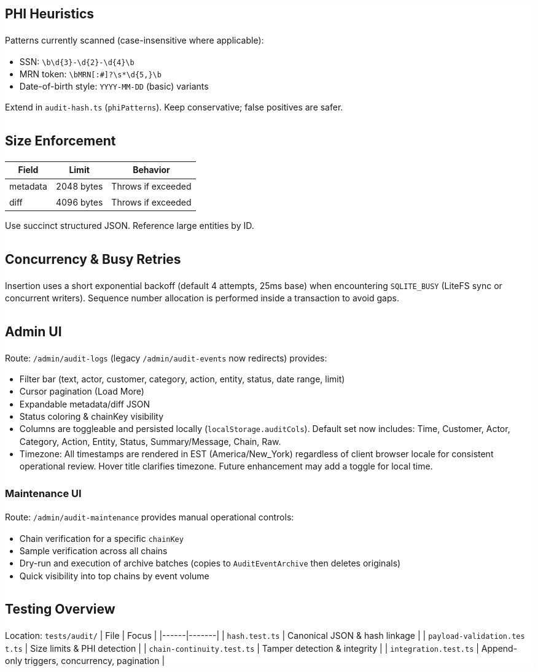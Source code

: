 ## PHI Heuristics

Patterns currently scanned (case-insensitive where applicable):
- SSN: `\b\d{3}-\d{2}-\d{4}\b`
- MRN token: `\bMRN[:#]?\s*\d{5,}\b`
- Date-of-birth style: `YYYY-MM-DD` (basic) variants

Extend in `audit-hash.ts` (`phiPatterns`). Keep conservative; false positives are safer.

## Size Enforcement

| Field | Limit | Behavior |
|-------|-------|----------|
| metadata | 2048 bytes | Throws if exceeded |
| diff | 4096 bytes | Throws if exceeded |

Use succinct structured JSON. Reference large entities by ID.

## Concurrency & Busy Retries

Insertion uses a short exponential backoff (default 4 attempts, 25ms base) when encountering `SQLITE_BUSY` (LiteFS sync or concurrent writers). Sequence number allocation is performed inside a transaction to avoid gaps.

## Admin UI

Route: `/admin/audit-logs` (legacy `/admin/audit-events` now redirects) provides:
- Filter bar (text, actor, customer, category, action, entity, status, date range, limit)
- Cursor pagination (Load More)
- Expandable metadata/diff JSON
- Status coloring & chainKey visibility
- Columns are toggleable and persisted locally (`localStorage.auditCols`). Default set now includes: Time, Customer, Actor, Category, Action, Entity, Status, Summary/Message, Chain, Raw.
- Timezone: All timestamps are rendered in EST (America/New_York) regardless of client browser locale for consistent operational review. Hover title clarifies timezone. Future enhancement may add a toggle for local time.

### Maintenance UI

Route: `/admin/audit-maintenance` provides manual operational controls:
- Chain verification for a specific `chainKey`
- Sample verification across all chains
- Dry-run and execution of archive batches (copies to `AuditEventArchive` then deletes originals)
- Quick visibility into top chains by event volume

## Testing Overview

Location: `tests/audit/`
| File | Focus |
|------|-------|
| `hash.test.ts` | Canonical JSON & hash linkage |
| `payload-validation.test.ts` | Size limits & PHI detection |
| `chain-continuity.test.ts` | Tamper detection & integrity |
| `integration.test.ts` | Append-only triggers, concurrency, pagination |
